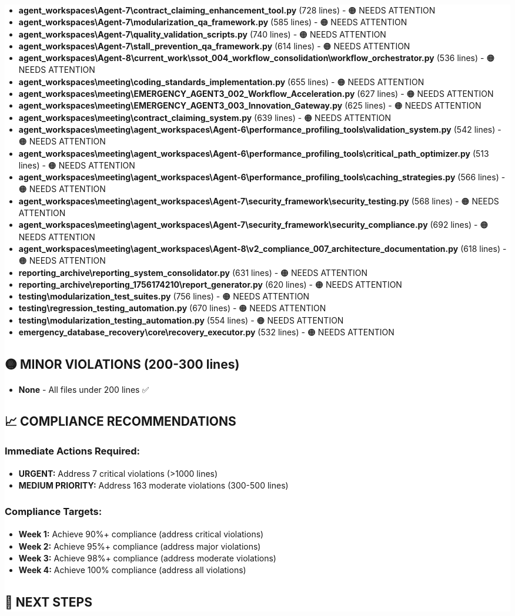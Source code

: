 - **agent_workspaces\Agent-7\contract_claiming_enhancement_tool.py** (728 lines) - 🟠 NEEDS ATTENTION
- **agent_workspaces\Agent-7\modularization_qa_framework.py** (585 lines) - 🟠 NEEDS ATTENTION
- **agent_workspaces\Agent-7\quality_validation_scripts.py** (740 lines) - 🟠 NEEDS ATTENTION
- **agent_workspaces\Agent-7\stall_prevention_qa_framework.py** (614 lines) - 🟠 NEEDS ATTENTION
- **agent_workspaces\Agent-8\current_work\ssot_004_workflow_consolidation\workflow_orchestrator.py** (536 lines) - 🟠 NEEDS ATTENTION
- **agent_workspaces\meeting\coding_standards_implementation.py** (655 lines) - 🟠 NEEDS ATTENTION
- **agent_workspaces\meeting\EMERGENCY_AGENT3_002_Workflow_Acceleration.py** (627 lines) - 🟠 NEEDS ATTENTION
- **agent_workspaces\meeting\EMERGENCY_AGENT3_003_Innovation_Gateway.py** (625 lines) - 🟠 NEEDS ATTENTION
- **agent_workspaces\meeting\contract_claiming_system.py** (639 lines) - 🟠 NEEDS ATTENTION
- **agent_workspaces\meeting\agent_workspaces\Agent-6\performance_profiling_tools\validation_system.py** (542 lines) - 🟠 NEEDS ATTENTION
- **agent_workspaces\meeting\agent_workspaces\Agent-6\performance_profiling_tools\critical_path_optimizer.py** (513 lines) - 🟠 NEEDS ATTENTION
- **agent_workspaces\meeting\agent_workspaces\Agent-6\performance_profiling_tools\caching_strategies.py** (566 lines) - 🟠 NEEDS ATTENTION
- **agent_workspaces\meeting\agent_workspaces\Agent-7\security_framework\security_testing.py** (568 lines) - 🟠 NEEDS ATTENTION
- **agent_workspaces\meeting\agent_workspaces\Agent-7\security_framework\security_compliance.py** (692 lines) - 🟠 NEEDS ATTENTION
- **agent_workspaces\meeting\agent_workspaces\Agent-8\v2_compliance_007_architecture_documentation.py** (618 lines) - 🟠 NEEDS ATTENTION
- **reporting_archive\reporting_system_consolidator.py** (631 lines) - 🟠 NEEDS ATTENTION
- **reporting_archive\reporting_1756174210\report_generator.py** (620 lines) - 🟠 NEEDS ATTENTION
- **testing\modularization_test_suites.py** (756 lines) - 🟠 NEEDS ATTENTION
- **testing\regression_testing_automation.py** (670 lines) - 🟠 NEEDS ATTENTION
- **testing\modularization_testing_automation.py** (554 lines) - 🟠 NEEDS ATTENTION
- **emergency_database_recovery\core\recovery_executor.py** (532 lines) - 🟠 NEEDS ATTENTION

## 🟡 **MINOR VIOLATIONS (200-300 lines)**
- **None** - All files under 200 lines ✅


## 📈 **COMPLIANCE RECOMMENDATIONS**

### **Immediate Actions Required:**
- **URGENT:** Address 7 critical violations (>1000 lines)
- **MEDIUM PRIORITY:** Address 163 moderate violations (300-500 lines)

### **Compliance Targets:**
- **Week 1:** Achieve 90%+ compliance (address critical violations)
- **Week 2:** Achieve 95%+ compliance (address major violations)
- **Week 3:** Achieve 98%+ compliance (address moderate violations)
- **Week 4:** Achieve 100% compliance (address all violations)

## 🔧 **NEXT STEPS**
